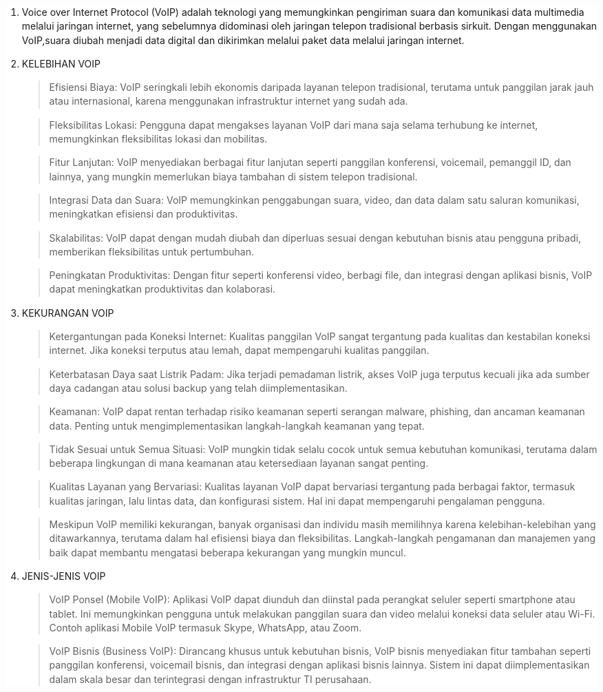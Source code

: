 1. Voice over Internet Protocol (VoIP) adalah teknologi yang memungkinkan pengiriman suara dan komunikasi data multimedia melalui jaringan internet, yang sebelumnya didominasi oleh jaringan telepon tradisional berbasis sirkuit.
   Dengan menggunakan VoIP,suara diubah menjadi data digital dan dikirimkan melalui paket data melalui jaringan internet.
2. KELEBIHAN VOIP
   > Efisiensi Biaya: VoIP seringkali lebih ekonomis daripada layanan telepon tradisional, terutama untuk panggilan jarak jauh atau internasional, karena menggunakan infrastruktur internet yang sudah ada.

   > Fleksibilitas Lokasi: Pengguna dapat mengakses layanan VoIP dari mana saja selama terhubung ke internet, memungkinkan fleksibilitas lokasi dan mobilitas.

   > Fitur Lanjutan: VoIP menyediakan berbagai fitur lanjutan seperti panggilan konferensi, voicemail, pemanggil ID, dan lainnya, yang mungkin memerlukan biaya tambahan di sistem telepon tradisional.

   > Integrasi Data dan Suara: VoIP memungkinkan penggabungan suara, video, dan data dalam satu saluran komunikasi, meningkatkan efisiensi dan produktivitas.

   > Skalabilitas: VoIP dapat dengan mudah diubah dan diperluas sesuai dengan kebutuhan bisnis atau pengguna pribadi, memberikan fleksibilitas untuk pertumbuhan.

   > Peningkatan Produktivitas: Dengan fitur seperti konferensi video, berbagi file, dan integrasi dengan aplikasi bisnis, VoIP dapat meningkatkan produktivitas dan kolaborasi.
3. KEKURANGAN VOIP

   > Ketergantungan pada Koneksi Internet: Kualitas panggilan VoIP sangat tergantung pada kualitas dan kestabilan koneksi internet. Jika koneksi terputus atau lemah, dapat mempengaruhi kualitas panggilan.

   > Keterbatasan Daya saat Listrik Padam: Jika terjadi pemadaman listrik, akses VoIP juga terputus kecuali jika ada sumber daya cadangan atau solusi backup yang telah diimplementasikan.

   > Keamanan: VoIP dapat rentan terhadap risiko keamanan seperti serangan malware, phishing, dan ancaman keamanan data. Penting untuk mengimplementasikan langkah-langkah keamanan yang tepat.

   > Tidak Sesuai untuk Semua Situasi: VoIP mungkin tidak selalu cocok untuk semua kebutuhan komunikasi, terutama dalam beberapa lingkungan di mana keamanan atau ketersediaan layanan sangat penting.

   > Kualitas Layanan yang Bervariasi: Kualitas layanan VoIP dapat bervariasi tergantung pada berbagai faktor, termasuk kualitas jaringan, lalu lintas data, dan konfigurasi sistem. Hal ini dapat mempengaruhi pengalaman pengguna.

   > Meskipun VoIP memiliki kekurangan, banyak organisasi dan individu masih memilihnya karena kelebihan-kelebihan yang ditawarkannya, terutama dalam hal efisiensi biaya dan fleksibilitas. 
    Langkah-langkah pengamanan dan manajemen yang baik dapat membantu mengatasi beberapa kekurangan yang mungkin muncul.
4. JENIS-JENIS VOIP

   > VoIP Ponsel (Mobile VoIP): Aplikasi VoIP dapat diunduh dan diinstal pada perangkat seluler seperti smartphone atau tablet. Ini memungkinkan pengguna untuk melakukan panggilan suara dan video melalui koneksi data seluler atau Wi-Fi. Contoh aplikasi Mobile VoIP termasuk Skype, WhatsApp, atau Zoom.

   > VoIP Bisnis (Business VoIP): Dirancang khusus untuk kebutuhan bisnis, VoIP bisnis menyediakan fitur tambahan seperti panggilan konferensi, voicemail bisnis, dan integrasi dengan aplikasi bisnis lainnya. Sistem ini dapat diimplementasikan dalam skala besar dan terintegrasi dengan infrastruktur TI perusahaan.
